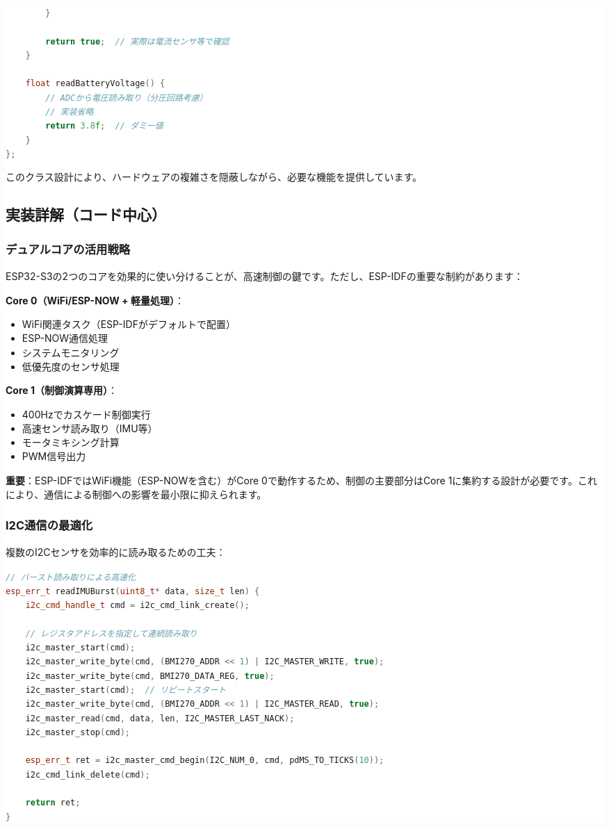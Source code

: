 ```cpp
        }
        
        return true;  // 実際は電流センサ等で確認
    }
    
    float readBatteryVoltage() {
        // ADCから電圧読み取り（分圧回路考慮）
        // 実装省略
        return 3.8f;  // ダミー値
    }
};
```

このクラス設計により、ハードウェアの複雑さを隠蔽しながら、必要な機能を提供しています。

## 実装詳解（コード中心）

### デュアルコアの活用戦略

ESP32-S3の2つのコアを効果的に使い分けることが、高速制御の鍵です。ただし、ESP-IDFの重要な制約があります：

**Core 0（WiFi/ESP-NOW + 軽量処理）**：

- WiFi関連タスク（ESP-IDFがデフォルトで配置）
- ESP-NOW通信処理
- システムモニタリング
- 低優先度のセンサ処理

**Core 1（制御演算専用）**：

- 400Hzでカスケード制御実行
- 高速センサ読み取り（IMU等）
- モータミキシング計算
- PWM信号出力

**重要**：ESP-IDFではWiFi機能（ESP-NOWを含む）がCore 0で動作するため、制御の主要部分はCore 1に集約する設計が必要です。これにより、通信による制御への影響を最小限に抑えられます。

### I2C通信の最適化

複数のI2Cセンサを効率的に読み取るための工夫：

```cpp
// バースト読み取りによる高速化
esp_err_t readIMUBurst(uint8_t* data, size_t len) {
    i2c_cmd_handle_t cmd = i2c_cmd_link_create();
    
    // レジスタアドレスを指定して連続読み取り
    i2c_master_start(cmd);
    i2c_master_write_byte(cmd, (BMI270_ADDR << 1) | I2C_MASTER_WRITE, true);
    i2c_master_write_byte(cmd, BMI270_DATA_REG, true);
    i2c_master_start(cmd);  // リピートスタート
    i2c_master_write_byte(cmd, (BMI270_ADDR << 1) | I2C_MASTER_READ, true);
    i2c_master_read(cmd, data, len, I2C_MASTER_LAST_NACK);
    i2c_master_stop(cmd);
    
    esp_err_t ret = i2c_master_cmd_begin(I2C_NUM_0, cmd, pdMS_TO_TICKS(10));
    i2c_cmd_link_delete(cmd);
    
    return ret;
}
```
